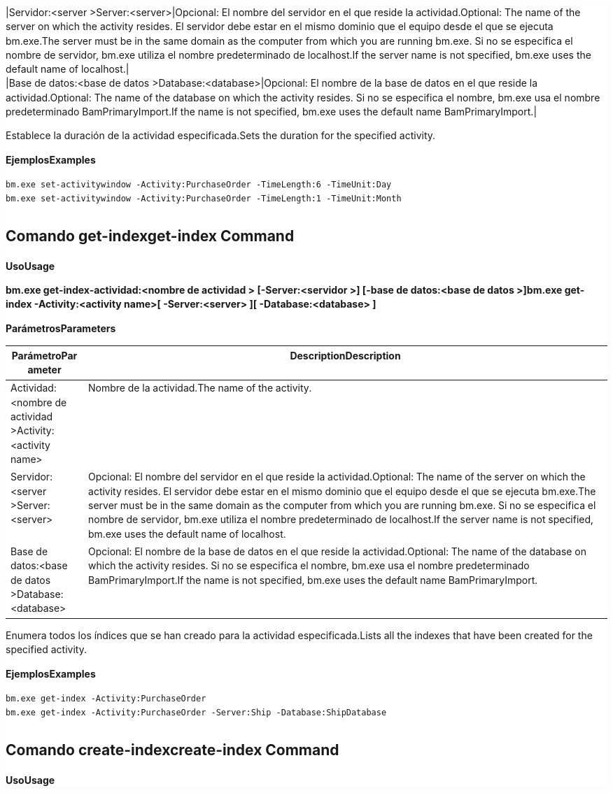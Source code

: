 |<span data-ttu-id="52fe1-183">Servidor:\<server ></span><span class="sxs-lookup"><span data-stu-id="52fe1-183">Server:\<server></span></span>|<span data-ttu-id="52fe1-184">Opcional: El nombre del servidor en el que reside la actividad.</span><span class="sxs-lookup"><span data-stu-id="52fe1-184">Optional: The name of the server on which the activity resides.</span></span> <span data-ttu-id="52fe1-185">El servidor debe estar en el mismo dominio que el equipo desde el que se ejecuta bm.exe.</span><span class="sxs-lookup"><span data-stu-id="52fe1-185">The server must be in the same domain as the computer from which you are running bm.exe.</span></span> <span data-ttu-id="52fe1-186">Si no se especifica el nombre de servidor, bm.exe utiliza el nombre predeterminado de localhost.</span><span class="sxs-lookup"><span data-stu-id="52fe1-186">If the server name is not specified, bm.exe uses the default name of localhost.</span></span>|  
|<span data-ttu-id="52fe1-187">Base de datos:\<base de datos ></span><span class="sxs-lookup"><span data-stu-id="52fe1-187">Database:\<database></span></span>|<span data-ttu-id="52fe1-188">Opcional: El nombre de la base de datos en el que reside la actividad.</span><span class="sxs-lookup"><span data-stu-id="52fe1-188">Optional: The name of the database on which the activity resides.</span></span> <span data-ttu-id="52fe1-189">Si no se especifica el nombre, bm.exe usa el nombre predeterminado BamPrimaryImport.</span><span class="sxs-lookup"><span data-stu-id="52fe1-189">If the name is not specified, bm.exe uses the default name BamPrimaryImport.</span></span>|  
  
 <span data-ttu-id="52fe1-190">Establece la duración de la actividad especificada.</span><span class="sxs-lookup"><span data-stu-id="52fe1-190">Sets the duration for the specified activity.</span></span>  
  
 <span data-ttu-id="52fe1-191">**Ejemplos**</span><span class="sxs-lookup"><span data-stu-id="52fe1-191">**Examples**</span></span>  
  
```  
bm.exe set-activitywindow -Activity:PurchaseOrder -TimeLength:6 -TimeUnit:Day  
bm.exe set-activitywindow -Activity:PurchaseOrder -TimeLength:1 -TimeUnit:Month  
```  
  
## <a name="get-index-command"></a><span data-ttu-id="52fe1-192">Comando get-index</span><span class="sxs-lookup"><span data-stu-id="52fe1-192">get-index Command</span></span>  
 <span data-ttu-id="52fe1-193">**Uso**</span><span class="sxs-lookup"><span data-stu-id="52fe1-193">**Usage**</span></span>  
  
 <span data-ttu-id="52fe1-194">**bm.exe get-index-actividad:\<nombre de actividad > [-Server:\<servidor >] [-base de datos:\<base de datos >]**</span><span class="sxs-lookup"><span data-stu-id="52fe1-194">**bm.exe get-index -Activity:\<activity name>[ -Server:\<server> ][ -Database:\<database> ]**</span></span>  
  
 <span data-ttu-id="52fe1-195">**Parámetros**</span><span class="sxs-lookup"><span data-stu-id="52fe1-195">**Parameters**</span></span>  
  
|<span data-ttu-id="52fe1-196">Parámetro</span><span class="sxs-lookup"><span data-stu-id="52fe1-196">Parameter</span></span>|<span data-ttu-id="52fe1-197">Description</span><span class="sxs-lookup"><span data-stu-id="52fe1-197">Description</span></span>|  
|---------------|-----------------|  
|<span data-ttu-id="52fe1-198">Actividad:\<nombre de actividad ></span><span class="sxs-lookup"><span data-stu-id="52fe1-198">Activity:\<activity name></span></span>|<span data-ttu-id="52fe1-199">Nombre de la actividad.</span><span class="sxs-lookup"><span data-stu-id="52fe1-199">The name of the activity.</span></span>|  
|<span data-ttu-id="52fe1-200">Servidor:\<server ></span><span class="sxs-lookup"><span data-stu-id="52fe1-200">Server:\<server></span></span>|<span data-ttu-id="52fe1-201">Opcional: El nombre del servidor en el que reside la actividad.</span><span class="sxs-lookup"><span data-stu-id="52fe1-201">Optional: The name of the server on which the activity resides.</span></span> <span data-ttu-id="52fe1-202">El servidor debe estar en el mismo dominio que el equipo desde el que se ejecuta bm.exe.</span><span class="sxs-lookup"><span data-stu-id="52fe1-202">The server must be in the same domain as the computer from which you are running bm.exe.</span></span> <span data-ttu-id="52fe1-203">Si no se especifica el nombre de servidor, bm.exe utiliza el nombre predeterminado de localhost.</span><span class="sxs-lookup"><span data-stu-id="52fe1-203">If the server name is not specified, bm.exe uses the default name of localhost.</span></span>|  
|<span data-ttu-id="52fe1-204">Base de datos:\<base de datos ></span><span class="sxs-lookup"><span data-stu-id="52fe1-204">Database:\<database></span></span>|<span data-ttu-id="52fe1-205">Opcional: El nombre de la base de datos en el que reside la actividad.</span><span class="sxs-lookup"><span data-stu-id="52fe1-205">Optional: The name of the database on which the activity resides.</span></span> <span data-ttu-id="52fe1-206">Si no se especifica el nombre, bm.exe usa el nombre predeterminado BamPrimaryImport.</span><span class="sxs-lookup"><span data-stu-id="52fe1-206">If the name is not specified, bm.exe uses the default name BamPrimaryImport.</span></span>|  
  
 <span data-ttu-id="52fe1-207">Enumera todos los índices que se han creado para la actividad especificada.</span><span class="sxs-lookup"><span data-stu-id="52fe1-207">Lists all the indexes that have been created for the specified activity.</span></span>  
  
 <span data-ttu-id="52fe1-208">**Ejemplos**</span><span class="sxs-lookup"><span data-stu-id="52fe1-208">**Examples**</span></span>  
  
```  
bm.exe get-index -Activity:PurchaseOrder  
bm.exe get-index -Activity:PurchaseOrder -Server:Ship -Database:ShipDatabase  
```  
  
## <a name="create-index-command"></a><span data-ttu-id="52fe1-209">Comando create-index</span><span class="sxs-lookup"><span data-stu-id="52fe1-209">create-index Command</span></span>  
 <span data-ttu-id="52fe1-210">**Uso**</span><span class="sxs-lookup"><span data-stu-id="52fe1-210">**Usage**</span></span>  
  